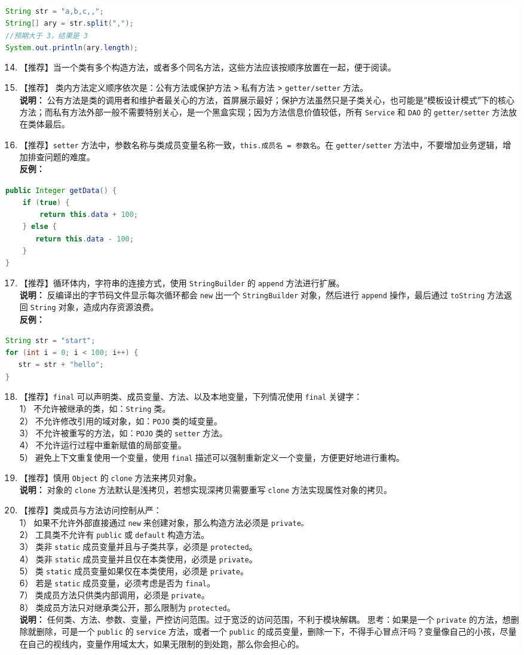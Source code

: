  ```java
 String str = "a,b,c,,";
 String[] ary = str.split(",");
 //预期大于 3，结果是 3
 System.out.println(ary.length);
 ```

14. 【推荐】当一个类有多个构造方法，或者多个同名方法，这些方法应该按顺序放置在一起，便于阅读。

15. 【推荐】 类内方法定义顺序依次是：公有方法或保护方法 > 私有方法 > `getter/setter` 方法。  
**说明：** 公有方法是类的调用者和维护者最关心的方法，首屏展示最好；保护方法虽然只是子类关心，也可能是“模板设计模式”下的核心方法；而私有方法外部一般不需要特别关心，是一个黑盒实现；因为方法信息价值较低，所有 `Service` 和 `DAO` 的 `getter/setter` 方法放在类体最后。


16. 【推荐】`setter` 方法中，参数名称与类成员变量名称一致，`this.成员名 = 参数名`。在 `getter/setter` 方法中，不要增加业务逻辑，增加排查问题的难度。  
    **反例：** 

 ```java
 public Integer getData() {
     if (true) {
    	 return this.data + 100;
     } else {
     	return this.data - 100;
     }
 }
 ```

17. 【推荐】循环体内，字符串的连接方式，使用 `StringBuilder` 的 `append` 方法进行扩展。  
    **说明：** 反编译出的字节码文件显示每次循环都会 `new` 出一个 `StringBuilder` 对象，然后进行 `append` 操作，最后通过 `toString` 方法返回 `String` 对象，造成内存资源浪费。  
    **反例：** 

 ```java
String str = "start";
for (int i = 0; i < 100; i++) {
    str = str + "hello";
}
 ```

18. 【推荐】`final` 可以声明类、成员变量、方法、以及本地变量，下列情况使用 `final` 关键字：  
1） 不允许被继承的类，如：`String` 类。  
2） 不允许修改引用的域对象，如：`POJO` 类的域变量。  
3） 不允许被重写的方法，如：`POJO` 类的 `setter` 方法。  
4） 不允许运行过程中重新赋值的局部变量。  
5） 避免上下文重复使用一个变量，使用 `final` 描述可以强制重新定义一个变量，方便更好地进行重构。  

19. 【推荐】慎用 `Object` 的 `clone` 方法来拷贝对象。  
**说明：** 对象的 `clone` 方法默认是浅拷贝，若想实现深拷贝需要重写 `clone` 方法实现属性对象的拷贝。

20. 【推荐】类成员与方法访问控制从严：  
1） 如果不允许外部直接通过 `new` 来创建对象，那么构造方法必须是 `private。`  
2） 工具类不允许有 `public` 或 `default` 构造方法。  
3） 类非 `static` 成员变量并且与子类共享，必须是 `protected`。  
4） 类非 `static` 成员变量并且仅在本类使用，必须是 `private`。  
5） 类 `static` 成员变量如果仅在本类使用，必须是 `private`。  
6） 若是 `static` 成员变量，必须考虑是否为 `final`。  
7） 类成员方法只供类内部调用，必须是 `private`。  
8） 类成员方法只对继承类公开，那么限制为 `protected`。  
**说明：** 任何类、方法、参数、变量，严控访问范围。过于宽泛的访问范围，不利于模块解耦。
思考：如果是一个 `private` 的方法，想删除就删除，可是一个 `public` 的 `service` 方法，或者一个 `public` 的成员变量，删除一下，不得手心冒点汗吗？变量像自己的小孩，尽量在自己的视线内，变量作用域太大，如果无限制的到处跑，那么你会担心的。
